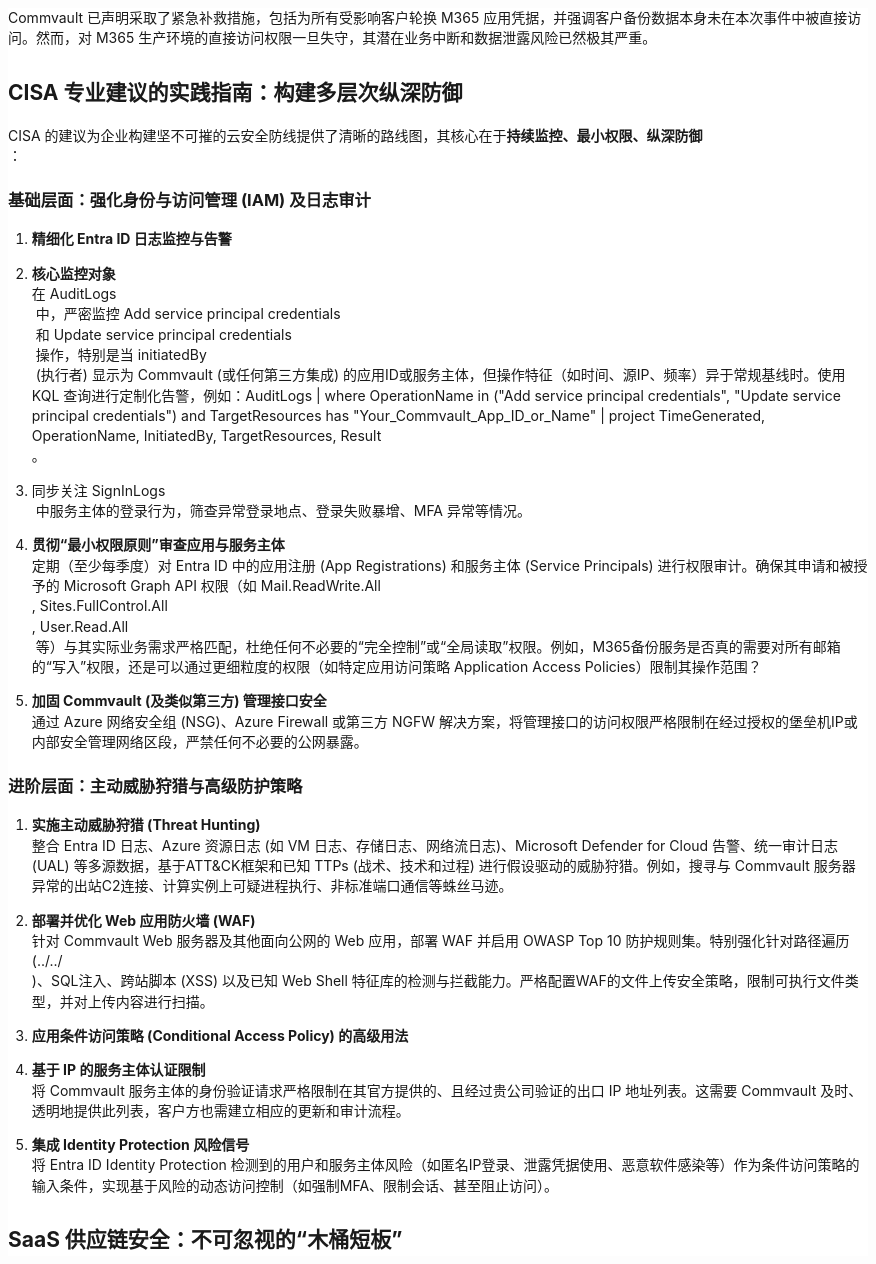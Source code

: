 Commvault 已声明采取了紧急补救措施，包括为所有受影响客户轮换 M365 应用凭据，并强调客户备份数据本身未在本次事件中被直接访问。然而，对 M365 生产环境的直接访问权限一旦失守，其潜在业务中断和数据泄露风险已然极其严重。  
## CISA 专业建议的实践指南：构建多层次纵深防御  
  
CISA 的建议为企业构建坚不可摧的云安全防线提供了清晰的路线图，其核心在于**持续监控、最小权限、纵深防御**  
：  
### 基础层面：强化身份与访问管理 (IAM) 及日志审计  
1. **精细化 Entra ID 日志监控与告警**  
1. **核心监控对象**  
在 AuditLogs  
 中，严密监控 Add service principal credentials  
 和 Update service principal credentials  
 操作，特别是当 initiatedBy  
 (执行者) 显示为 Commvault (或任何第三方集成) 的应用ID或服务主体，但操作特征（如时间、源IP、频率）异于常规基线时。使用 KQL 查询进行定制化告警，例如：AuditLogs | where OperationName in ("Add service principal credentials", "Update service principal credentials") and TargetResources has "Your_Commvault_App_ID_or_Name" | project TimeGenerated, OperationName, InitiatedBy, TargetResources, Result  
。  
  
1. 同步关注 SignInLogs  
 中服务主体的登录行为，筛查异常登录地点、登录失败暴增、MFA 异常等情况。  
  
1. **贯彻“最小权限原则”审查应用与服务主体**  
定期（至少每季度）对 Entra ID 中的应用注册 (App Registrations) 和服务主体 (Service Principals) 进行权限审计。确保其申请和被授予的 Microsoft Graph API 权限（如 Mail.ReadWrite.All  
, Sites.FullControl.All  
, User.Read.All  
 等）与其实际业务需求严格匹配，杜绝任何不必要的“完全控制”或“全局读取”权限。例如，M365备份服务是否真的需要对所有邮箱的“写入”权限，还是可以通过更细粒度的权限（如特定应用访问策略 Application Access Policies）限制其操作范围？  
  
1. **加固 Commvault (及类似第三方) 管理接口安全**  
通过 Azure 网络安全组 (NSG)、Azure Firewall 或第三方 NGFW 解决方案，将管理接口的访问权限严格限制在经过授权的堡垒机IP或内部安全管理网络区段，严禁任何不必要的公网暴露。  
  
### 进阶层面：主动威胁狩猎与高级防护策略  
1. **实施主动威胁狩猎 (Threat Hunting)**  
整合 Entra ID 日志、Azure 资源日志 (如 VM 日志、存储日志、网络流日志)、Microsoft Defender for Cloud 告警、统一审计日志 (UAL) 等多源数据，基于ATT&CK框架和已知 TTPs (战术、技术和过程) 进行假设驱动的威胁狩猎。例如，搜寻与 Commvault 服务器异常的出站C2连接、计算实例上可疑进程执行、非标准端口通信等蛛丝马迹。  
  
1. **部署并优化 Web 应用防火墙 (WAF)**  
针对 Commvault Web 服务器及其他面向公网的 Web 应用，部署 WAF 并启用 OWASP Top 10 防护规则集。特别强化针对路径遍历 (../../  
)、SQL注入、跨站脚本 (XSS) 以及已知 Web Shell 特征库的检测与拦截能力。严格配置WAF的文件上传安全策略，限制可执行文件类型，并对上传内容进行扫描。  
  
1. **应用条件访问策略 (Conditional Access Policy) 的高级用法**  
1. **基于 IP 的服务主体认证限制**  
将 Commvault 服务主体的身份验证请求严格限制在其官方提供的、且经过贵公司验证的出口 IP 地址列表。这需要 Commvault 及时、透明地提供此列表，客户方也需建立相应的更新和审计流程。  
  
1. **集成 Identity Protection 风险信号**  
将 Entra ID Identity Protection 检测到的用户和服务主体风险（如匿名IP登录、泄露凭据使用、恶意软件感染等）作为条件访问策略的输入条件，实现基于风险的动态访问控制（如强制MFA、限制会话、甚至阻止访问）。  
  
## SaaS 供应链安全：不可忽视的“木桶短板”  
  